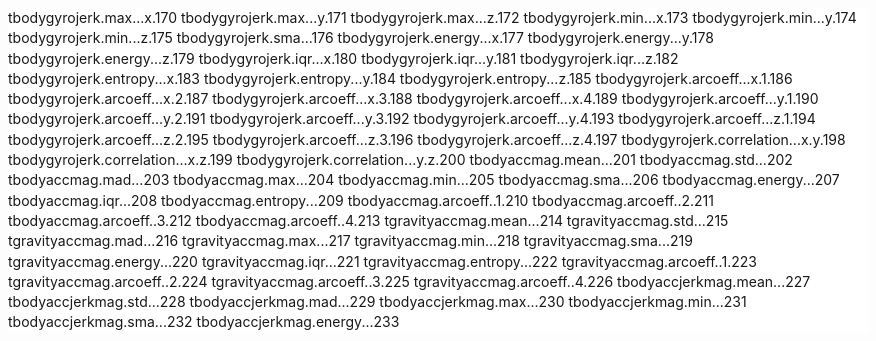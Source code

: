 tbodygyrojerk.max...x.170
tbodygyrojerk.max...y.171
tbodygyrojerk.max...z.172
tbodygyrojerk.min...x.173
tbodygyrojerk.min...y.174
tbodygyrojerk.min...z.175
tbodygyrojerk.sma...176
tbodygyrojerk.energy...x.177
tbodygyrojerk.energy...y.178
tbodygyrojerk.energy...z.179
tbodygyrojerk.iqr...x.180
tbodygyrojerk.iqr...y.181
tbodygyrojerk.iqr...z.182
tbodygyrojerk.entropy...x.183
tbodygyrojerk.entropy...y.184
tbodygyrojerk.entropy...z.185
tbodygyrojerk.arcoeff...x.1.186
tbodygyrojerk.arcoeff...x.2.187
tbodygyrojerk.arcoeff...x.3.188
tbodygyrojerk.arcoeff...x.4.189
tbodygyrojerk.arcoeff...y.1.190
tbodygyrojerk.arcoeff...y.2.191
tbodygyrojerk.arcoeff...y.3.192
tbodygyrojerk.arcoeff...y.4.193
tbodygyrojerk.arcoeff...z.1.194
tbodygyrojerk.arcoeff...z.2.195
tbodygyrojerk.arcoeff...z.3.196
tbodygyrojerk.arcoeff...z.4.197
tbodygyrojerk.correlation...x.y.198
tbodygyrojerk.correlation...x.z.199
tbodygyrojerk.correlation...y.z.200
tbodyaccmag.mean...201
tbodyaccmag.std...202
tbodyaccmag.mad...203
tbodyaccmag.max...204
tbodyaccmag.min...205
tbodyaccmag.sma...206
tbodyaccmag.energy...207
tbodyaccmag.iqr...208
tbodyaccmag.entropy...209
tbodyaccmag.arcoeff..1.210
tbodyaccmag.arcoeff..2.211
tbodyaccmag.arcoeff..3.212
tbodyaccmag.arcoeff..4.213
tgravityaccmag.mean...214
tgravityaccmag.std...215
tgravityaccmag.mad...216
tgravityaccmag.max...217
tgravityaccmag.min...218
tgravityaccmag.sma...219
tgravityaccmag.energy...220
tgravityaccmag.iqr...221
tgravityaccmag.entropy...222
tgravityaccmag.arcoeff..1.223
tgravityaccmag.arcoeff..2.224
tgravityaccmag.arcoeff..3.225
tgravityaccmag.arcoeff..4.226
tbodyaccjerkmag.mean...227
tbodyaccjerkmag.std...228
tbodyaccjerkmag.mad...229
tbodyaccjerkmag.max...230
tbodyaccjerkmag.min...231
tbodyaccjerkmag.sma...232
tbodyaccjerkmag.energy...233